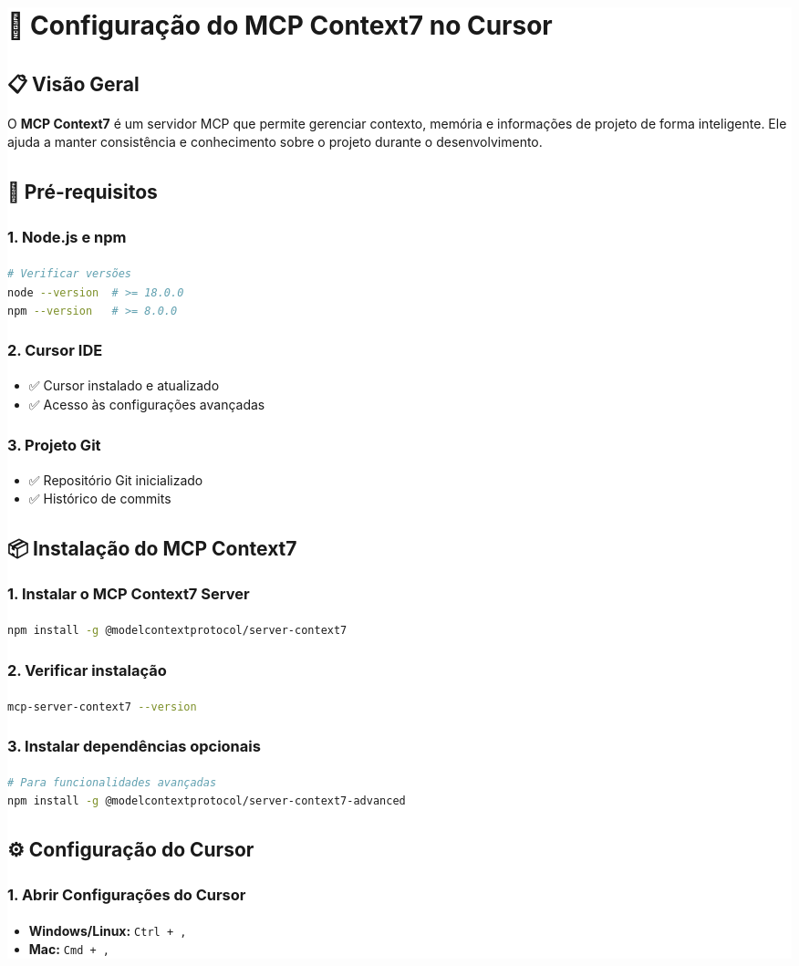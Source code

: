 # 🧠 Configuração do MCP Context7 no Cursor

## 📋 Visão Geral

O **MCP Context7** é um servidor MCP que permite gerenciar contexto, memória e informações de projeto de forma inteligente. Ele ajuda a manter consistência e conhecimento sobre o projeto durante o desenvolvimento.

## 🚀 Pré-requisitos

### 1. Node.js e npm
```bash
# Verificar versões
node --version  # >= 18.0.0
npm --version   # >= 8.0.0
```

### 2. Cursor IDE
- ✅ Cursor instalado e atualizado
- ✅ Acesso às configurações avançadas

### 3. Projeto Git
- ✅ Repositório Git inicializado
- ✅ Histórico de commits

## 📦 Instalação do MCP Context7

### 1. Instalar o MCP Context7 Server
```bash
npm install -g @modelcontextprotocol/server-context7
```

### 2. Verificar instalação
```bash
mcp-server-context7 --version
```

### 3. Instalar dependências opcionais
```bash
# Para funcionalidades avançadas
npm install -g @modelcontextprotocol/server-context7-advanced
```

## ⚙️ Configuração do Cursor

### 1. Abrir Configurações do Cursor
- **Windows/Linux:** `Ctrl + ,`
- **Mac:** `Cmd + ,`
